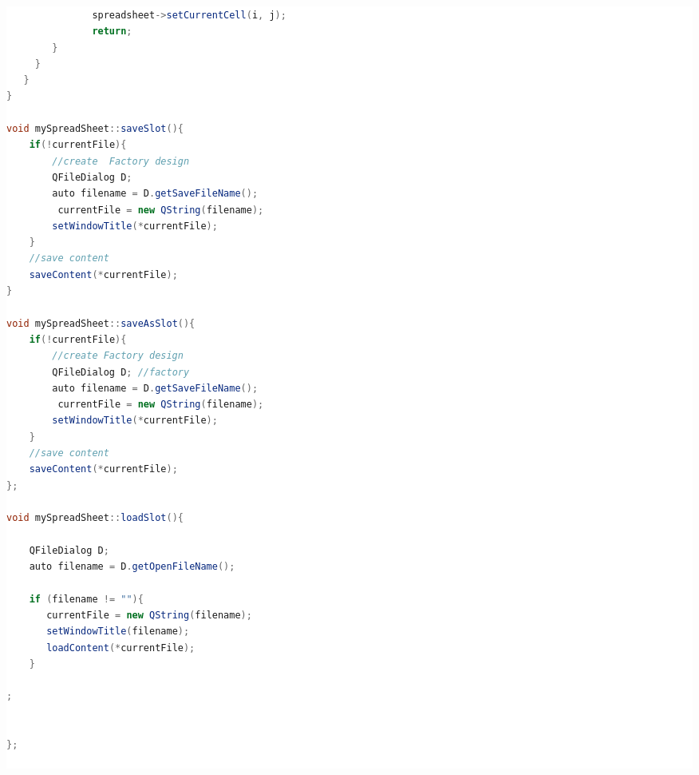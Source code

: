 ```java script
               spreadsheet->setCurrentCell(i, j);
               return;
        }
     }
   }
}

void mySpreadSheet::saveSlot(){
    if(!currentFile){
        //create  Factory design
        QFileDialog D;
        auto filename = D.getSaveFileName();
         currentFile = new QString(filename);
        setWindowTitle(*currentFile);
    }
    //save content
    saveContent(*currentFile);
}

void mySpreadSheet::saveAsSlot(){
    if(!currentFile){
        //create Factory design
        QFileDialog D; //factory
        auto filename = D.getSaveFileName();
         currentFile = new QString(filename);
        setWindowTitle(*currentFile);
    }
    //save content
    saveContent(*currentFile);
};

void mySpreadSheet::loadSlot(){

    QFileDialog D;
    auto filename = D.getOpenFileName();

    if (filename != ""){
       currentFile = new QString(filename);
       setWindowTitle(filename);
       loadContent(*currentFile);
    }

;


};



```
